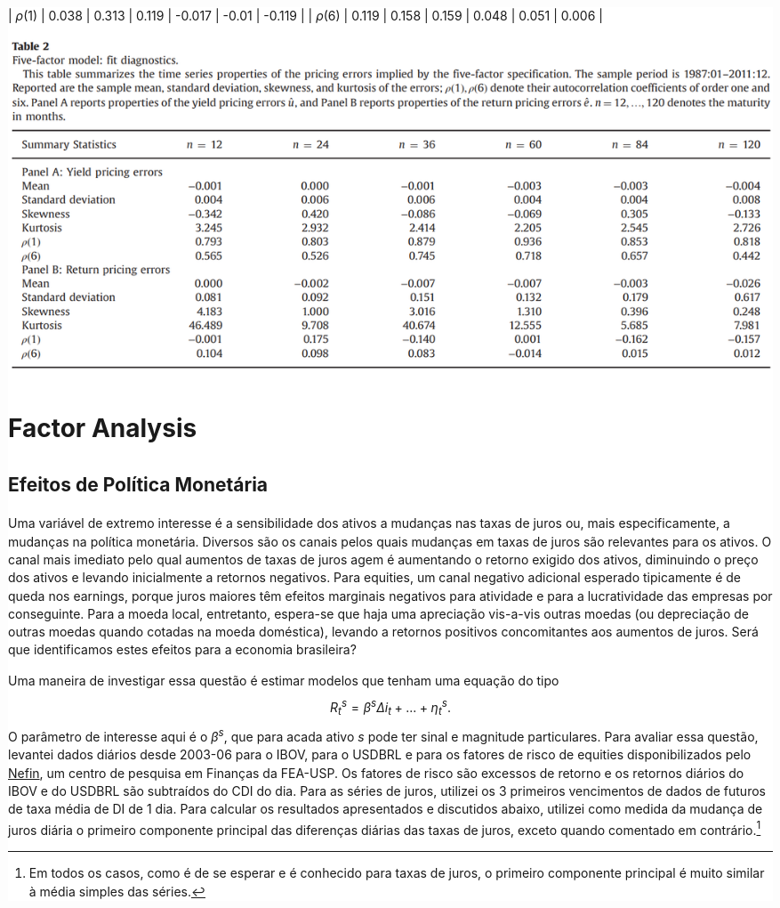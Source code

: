 | $\rho(1)$                      | 0.038  | 0.313  | 0.119  | -0.017 | -0.01  | -0.119 |
| $\rho(6)$                      | 0.119  | 0.158  | 0.159  | 0.048  | 0.051  | 0.006  |

![ACM (2013) - Table 2](Yield%20Curve/Figures/ACM_2013_Table_02.png)




# Factor Analysis

## Efeitos de Política Monetária
Uma variável de extremo interesse é a sensibilidade dos ativos a mudanças nas taxas de juros ou, mais especificamente, a mudanças na política monetária. Diversos são os canais pelos quais mudanças em taxas de juros são relevantes para os ativos. O canal mais imediato pelo qual aumentos de taxas de juros agem é aumentando o retorno exigido dos ativos, diminuindo o preço dos ativos e levando inicialmente a retornos negativos. Para equities, um canal negativo adicional esperado tipicamente é de queda nos earnings, porque juros maiores têm efeitos marginais negativos para atividade e para a lucratividade das empresas por conseguinte. Para a moeda local, entretanto, espera-se que haja uma apreciação vis-a-vis outras moedas (ou depreciação de outras moedas quando cotadas na moeda doméstica), levando a retornos positivos concomitantes aos aumentos de juros. Será que identificamos estes efeitos para a economia brasileira?

Uma maneira de investigar essa questão é estimar modelos que tenham uma equação do tipo $$R_t^s = \beta^s \Delta i_t + ... + \eta_t^s.$$ O parâmetro de interesse aqui é o $\beta^s$, que para acada ativo $s$ pode ter sinal e magnitude particulares. Para avaliar essa questão, levantei dados diários desde 2003-06 para o IBOV, para o USDBRL e para os fatores de risco de equities disponibilizados pelo [Nefin](https://nefin.com.br/data/risk_factors.html), um centro de pesquisa em Finanças da FEA-USP. Os fatores de risco são excessos de retorno e os retornos diários do IBOV e do USDBRL são subtraídos do CDI do dia. Para as séries de juros, utilizei os 3 primeiros vencimentos de dados de futuros de taxa média de DI de 1 dia. Para calcular os resultados apresentados e discutidos abaixo, utilizei como medida da mudança de juros diária o primeiro componente principal das diferenças diárias das taxas de juros, exceto quando comentado em contrário.[^1]


[^projAdicionalCurva]: Uma extensão que estou desenvolvendo à frente é a de decompor conjuntamente a curva de juros nominais e a curva de juros reais, permitindo criar também uma decomposição da inflação implícita (breakeven).
[^projAdicionalFatores]: Um projeto adicional a ser desenvolvido é o de [atribuição de performance a índices setoriais e fundos](#atribuição-de-performance) (cálculo de alphas e betas). Para este projeto, falta basicamente levantar um histórico de performance de fundos de investimento, mas ainda não fui atrás de uma fonte adequada para lidar com viés de sobrevivência. 
[^NSS]: Implementação baseada no [Working Paper do NBER ](#https://www.nber.org/papers/w4871), com versão publicada: "Estimating Forward Interest Rates with the Extended Nelson and Siegel Method," Sveriges Riksbank Quarterly Review 1995:3, pp 13-26.
[^1]: Em todos os casos, como é de se esperar e é conhecido para taxas de juros, o primeiro componente principal é muito similar à média simples das séries.
[^2]: Desde 2006, o Copom faz 8 reuniões por ano. Até 2005, eram feitas 12 reuniões por ano, a cada ~30 dias. Em alguns momentos, houve reuniões extraordinárias.
[^3]: Desde 2003-09, o Copom divulga seus comunicados após o fechamento dos mercados, então, ao contrário do que se observa no US, por exemplo, não utilizamos janelas intradiárias para separar surpresa do comunicado.